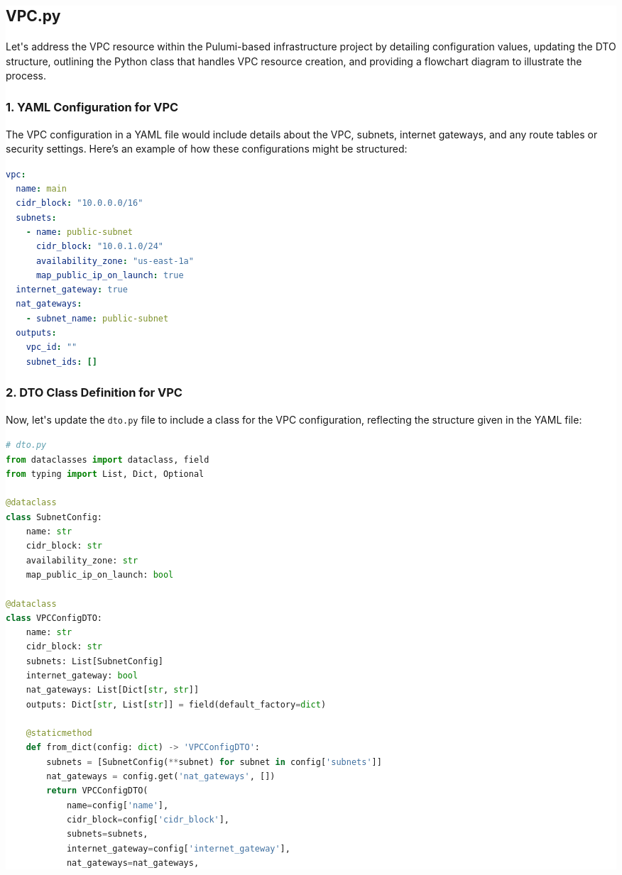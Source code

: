 ## VPC.py

Let's address the VPC resource within the Pulumi-based infrastructure project by detailing configuration values, updating the DTO structure, outlining the Python class that handles VPC resource creation, and providing a flowchart diagram to illustrate the process.

### 1. YAML Configuration for VPC

The VPC configuration in a YAML file would include details about the VPC, subnets, internet gateways, and any route tables or security settings. Here’s an example of how these configurations might be structured:

```yaml
vpc:
  name: main
  cidr_block: "10.0.0.0/16"
  subnets:
    - name: public-subnet
      cidr_block: "10.0.1.0/24"
      availability_zone: "us-east-1a"
      map_public_ip_on_launch: true
  internet_gateway: true
  nat_gateways:
    - subnet_name: public-subnet
  outputs:
    vpc_id: ""
    subnet_ids: []
```

### 2. DTO Class Definition for VPC

Now, let's update the `dto.py` file to include a class for the VPC configuration, reflecting the structure given in the YAML file:

```python
# dto.py
from dataclasses import dataclass, field
from typing import List, Dict, Optional

@dataclass
class SubnetConfig:
    name: str
    cidr_block: str
    availability_zone: str
    map_public_ip_on_launch: bool

@dataclass
class VPCConfigDTO:
    name: str
    cidr_block: str
    subnets: List[SubnetConfig]
    internet_gateway: bool
    nat_gateways: List[Dict[str, str]]
    outputs: Dict[str, List[str]] = field(default_factory=dict)

    @staticmethod
    def from_dict(config: dict) -> 'VPCConfigDTO':
        subnets = [SubnetConfig(**subnet) for subnet in config['subnets']]
        nat_gateways = config.get('nat_gateways', [])
        return VPCConfigDTO(
            name=config['name'],
            cidr_block=config['cidr_block'],
            subnets=subnets,
            internet_gateway=config['internet_gateway'],
            nat_gateways=nat_gateways,
```